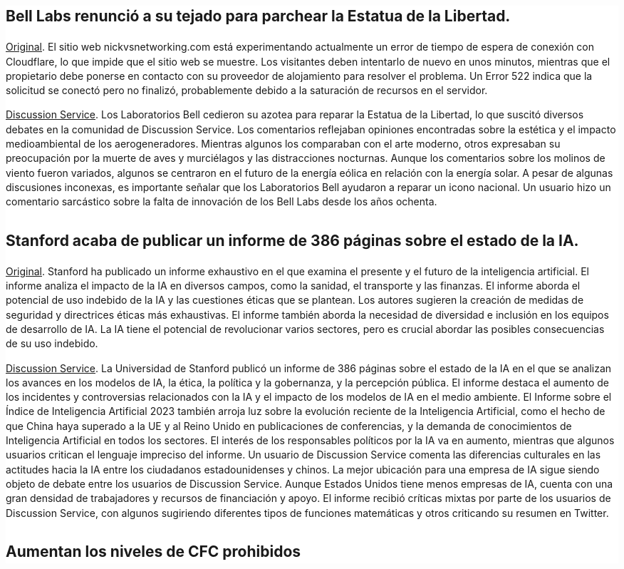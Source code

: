## Bell Labs renunció a su tejado para parchear la Estatua de la Libertad.

[Original](https://nickvsnetworking.com/the-time-bell-labs-brought-the-statue-of-liberty-under-its-roof-literally/).
El sitio web nickvsnetworking.com está experimentando actualmente un error de tiempo de espera de conexión con Cloudflare, lo que impide que el sitio web se muestre. Los visitantes deben intentarlo de nuevo en unos minutos, mientras que el propietario debe ponerse en contacto con su proveedor de alojamiento para resolver el problema. Un Error 522 indica que la solicitud se conectó pero no finalizó, probablemente debido a la saturación de recursos en el servidor.

[Discussion Service](http://news.ycombinator.com/item?id=35443585).
Los Laboratorios Bell cedieron su azotea para reparar la Estatua de la Libertad, lo que suscitó diversos debates en la comunidad de Discussion Service. Los comentarios reflejaban opiniones encontradas sobre la estética y el impacto medioambiental de los aerogeneradores. Mientras algunos los comparaban con el arte moderno, otros expresaban su preocupación por la muerte de aves y murciélagos y las distracciones nocturnas. Aunque los comentarios sobre los molinos de viento fueron variados, algunos se centraron en el futuro de la energía eólica en relación con la energía solar. A pesar de algunas discusiones inconexas, es importante señalar que los Laboratorios Bell ayudaron a reparar un icono nacional. Un usuario hizo un comentario sarcástico sobre la falta de innovación de los Bell Labs desde los años ochenta.

## Stanford acaba de publicar un informe de 386 páginas sobre el estado de la IA.

[Original](https://twitter.com/nonmayorpete/status/1643012248720523264).
Stanford ha publicado un informe exhaustivo en el que examina el presente y el futuro de la inteligencia artificial. El informe analiza el impacto de la IA en diversos campos, como la sanidad, el transporte y las finanzas. El informe aborda el potencial de uso indebido de la IA y las cuestiones éticas que se plantean. Los autores sugieren la creación de medidas de seguridad y directrices éticas más exhaustivas. El informe también aborda la necesidad de diversidad e inclusión en los equipos de desarrollo de IA. La IA tiene el potencial de revolucionar varios sectores, pero es crucial abordar las posibles consecuencias de su uso indebido.

[Discussion Service](http://news.ycombinator.com/item?id=35437726).
La Universidad de Stanford publicó un informe de 386 páginas sobre el estado de la IA en el que se analizan los avances en los modelos de IA, la ética, la política y la gobernanza, y la percepción pública. El informe destaca el aumento de los incidentes y controversias relacionados con la IA y el impacto de los modelos de IA en el medio ambiente. El Informe sobre el Índice de Inteligencia Artificial 2023 también arroja luz sobre la evolución reciente de la Inteligencia Artificial, como el hecho de que China haya superado a la UE y al Reino Unido en publicaciones de conferencias, y la demanda de conocimientos de Inteligencia Artificial en todos los sectores. El interés de los responsables políticos por la IA va en aumento, mientras que algunos usuarios critican el lenguaje impreciso del informe. Un usuario de Discussion Service comenta las diferencias culturales en las actitudes hacia la IA entre los ciudadanos estadounidenses y chinos. La mejor ubicación para una empresa de IA sigue siendo objeto de debate entre los usuarios de Discussion Service. Aunque Estados Unidos tiene menos empresas de IA, cuenta con una gran densidad de trabajadores y recursos de financiación y apoyo. El informe recibió críticas mixtas por parte de los usuarios de Discussion Service, con algunos sugiriendo diferentes tipos de funciones matemáticas y otros criticando su resumen en Twitter.

## Aumentan los niveles de CFC prohibidos
